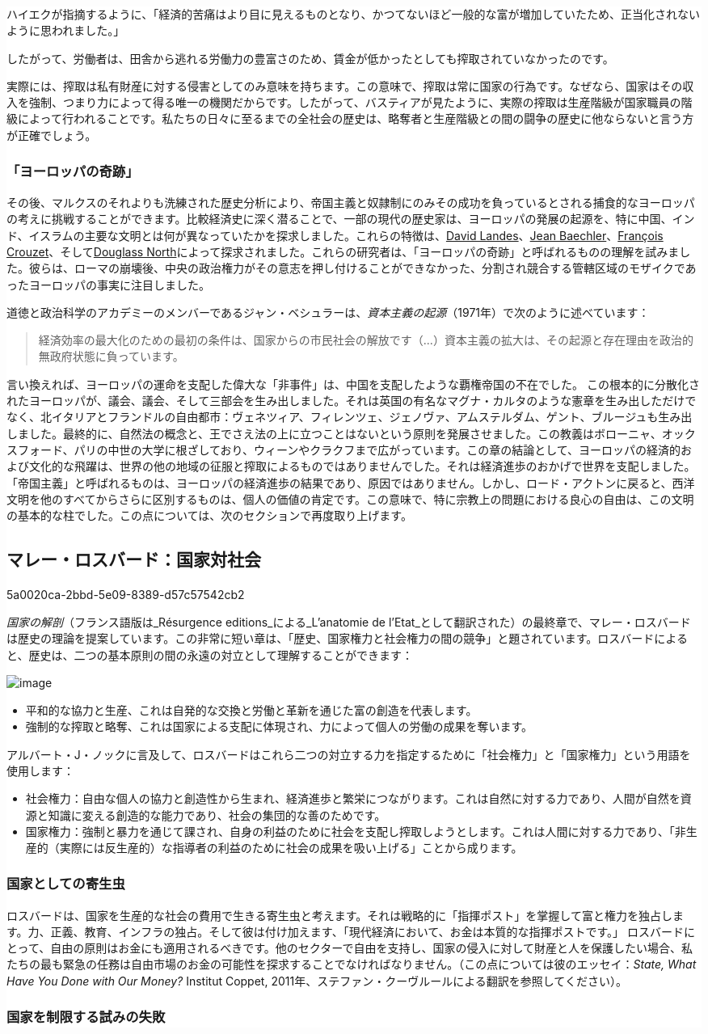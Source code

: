 ハイエクが指摘するように、「経済的苦痛はより目に見えるものとなり、かつてないほど一般的な富が増加していたため、正当化されないように思われました。」

したがって、労働者は、田舎から逃れる労働力の豊富さのため、賃金が低かったとしても搾取されていなかったのです。

実際には、搾取は私有財産に対する侵害としてのみ意味を持ちます。この意味で、搾取は常に国家の行為です。なぜなら、国家はその収入を強制、つまり力によって得る唯一の機関だからです。したがって、バスティアが見たように、実際の搾取は生産階級が国家職員の階級によって行われることです。私たちの日々に至るまでの全社会の歴史は、略奪者と生産階級との間の闘争の歴史に他ならないと言う方が正確でしょう。

### 「ヨーロッパの奇跡」
その後、マルクスのそれよりも洗練された歴史分析により、帝国主義と奴隷制にのみその成功を負っているとされる捕食的なヨーロッパの考えに挑戦することができます。比較経済史に深く潜ることで、一部の現代の歴史家は、ヨーロッパの発展の起源を、特に中国、インド、イスラムの主要な文明とは何が異なっていたかを探求しました。これらの特徴は、[David Landes](https://www.eyrolles.com/Entreprise/Livre/richesse-et-pauvrete-des-nations-9782226110381/)、[Jean Baechler](https://academiesciencesmoralesetpolitiques.fr/publications/publications-de-lacademie/jean-baechler/)、[François Crouzet](https://www.cairn.info/revue-entreprises-et-histoire-2010-4-page-219.htm)、そして[Douglass North](https://www.iedm.org/fr/65134-douglass-north-l-un-des-economistes-les-plus-originaux/)によって探求されました。これらの研究者は、「ヨーロッパの奇跡」と呼ばれるものの理解を試みました。彼らは、ローマの崩壊後、中央の政治権力がその意志を押し付けることができなかった、分割され競合する管轄区域のモザイクであったヨーロッパの事実に注目しました。

道徳と政治科学のアカデミーのメンバーであるジャン・ベシュラーは、_資本主義の起源_（1971年）で次のように述べています：

> 経済効率の最大化のための最初の条件は、国家からの市民社会の解放です（...）資本主義の拡大は、その起源と存在理由を政治的無政府状態に負っています。

言い換えれば、ヨーロッパの運命を支配した偉大な「非事件」は、中国を支配したような覇権帝国の不在でした。
この根本的に分散化されたヨーロッパが、議会、議会、そして三部会を生み出しました。それは英国の有名なマグナ・カルタのような憲章を生み出しただけでなく、北イタリアとフランドルの自由都市：ヴェネツィア、フィレンツェ、ジェノヴァ、アムステルダム、ゲント、ブルージュも生み出しました。最終的に、自然法の概念と、王でさえ法の上に立つことはないという原則を発展させました。この教義はボローニャ、オックスフォード、パリの中世の大学に根ざしており、ウィーンやクラクフまで広がっています。この章の結論として、ヨーロッパの経済的および文化的な飛躍は、世界の他の地域の征服と搾取によるものではありませんでした。それは経済進歩のおかげで世界を支配しました。「帝国主義」と呼ばれるものは、ヨーロッパの経済進歩の結果であり、原因ではありません。しかし、ロード・アクトンに戻ると、西洋文明を他のすべてからさらに区別するものは、個人の価値の肯定です。この意味で、特に宗教上の問題における良心の自由は、この文明の基本的な柱でした。この点については、次のセクションで再度取り上げます。

## マレー・ロスバード：国家対社会
<chapterId>5a0020ca-2bbd-5e09-8389-d57c57542cb2</chapterId>

_国家の解剖_（フランス語版は_Résurgence editions_による_L’anatomie de l’Etat_として翻訳された）の最終章で、マレー・ロスバードは歴史の理論を提案しています。この非常に短い章は、「歴史、国家権力と社会権力の間の競争」と題されています。ロスバードによると、歴史は、二つの基本原則の間の永遠の対立として理解することができます：

![image](assets/1/img-013.webp)

- 平和的な協力と生産、これは自発的な交換と労働と革新を通じた富の創造を代表します。
- 強制的な搾取と略奪、これは国家による支配に体現され、力によって個人の労働の成果を奪います。

アルバート・J・ノックに言及して、ロスバードはこれら二つの対立する力を指定するために「社会権力」と「国家権力」という用語を使用します：

- 社会権力：自由な個人の協力と創造性から生まれ、経済進歩と繁栄につながります。これは自然に対する力であり、人間が自然を資源と知識に変える創造的な能力であり、社会の集団的な善のためです。
- 国家権力：強制と暴力を通じて課され、自身の利益のために社会を支配し搾取しようとします。これは人間に対する力であり、「非生産的（実際には反生産的）な指導者の利益のために社会の成果を吸い上げる」ことから成ります。

### 国家としての寄生虫

ロスバードは、国家を生産的な社会の費用で生きる寄生虫と考えます。それは戦略的に「指揮ポスト」を掌握して富と権力を独占します。力、正義、教育、インフラの独占。そして彼は付け加えます、「現代経済において、お金は本質的な指揮ポストです。」
ロスバードにとって、自由の原則はお金にも適用されるべきです。他のセクターで自由を支持し、国家の侵入に対して財産と人を保護したい場合、私たちの最も緊急の任務は自由市場のお金の可能性を探求することでなければなりません。（この点については彼のエッセイ：_State, What Have You Done with Our Money?_ Institut Coppet, 2011年、ステファン・クーヴルールによる翻訳を参照してください）。

### 国家を制限する試みの失敗
